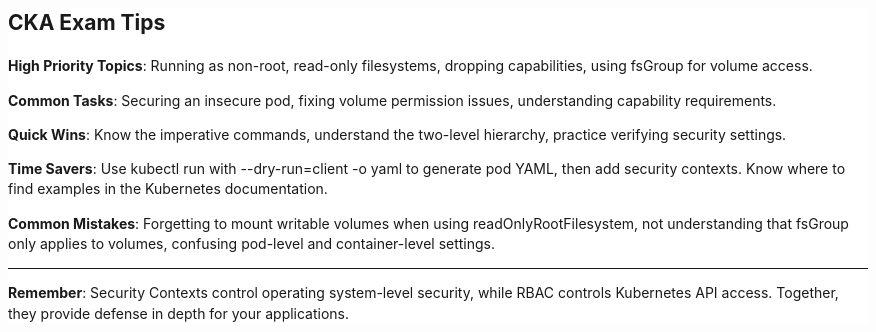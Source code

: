 ## CKA Exam Tips

**High Priority Topics**: Running as non-root, read-only filesystems, dropping capabilities, using fsGroup for volume access.

**Common Tasks**: Securing an insecure pod, fixing volume permission issues, understanding capability requirements.

**Quick Wins**: Know the imperative commands, understand the two-level hierarchy, practice verifying security settings.

**Time Savers**: Use kubectl run with --dry-run=client -o yaml to generate pod YAML, then add security contexts. Know where to find examples in the Kubernetes documentation.

**Common Mistakes**: Forgetting to mount writable volumes when using readOnlyRootFilesystem, not understanding that fsGroup only applies to volumes, confusing pod-level and container-level settings.

---

**Remember**: Security Contexts control operating system-level security, while RBAC controls Kubernetes API access. Together, they provide defense in depth for your applications.